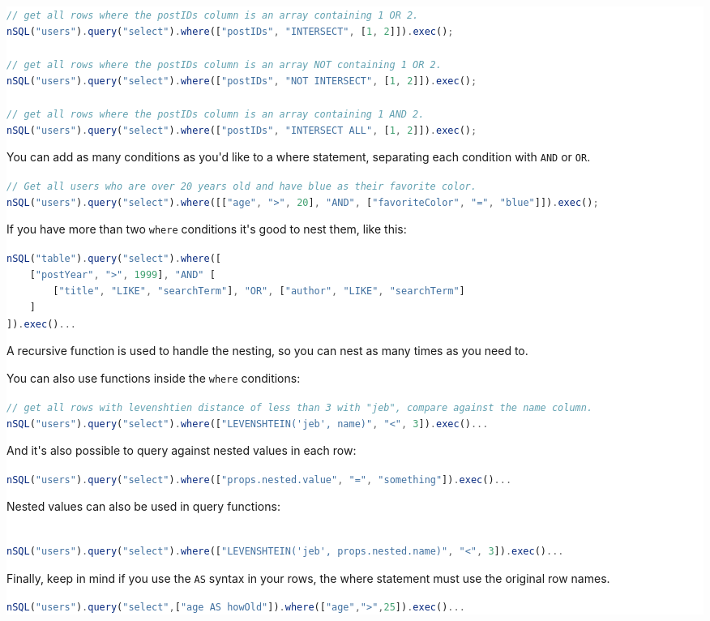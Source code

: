 ```typescript
// get all rows where the postIDs column is an array containing 1 OR 2.
nSQL("users").query("select").where(["postIDs", "INTERSECT", [1, 2]]).exec();

// get all rows where the postIDs column is an array NOT containing 1 OR 2.
nSQL("users").query("select").where(["postIDs", "NOT INTERSECT", [1, 2]]).exec();

// get all rows where the postIDs column is an array containing 1 AND 2.
nSQL("users").query("select").where(["postIDs", "INTERSECT ALL", [1, 2]]).exec();
```

You can add as many conditions as you'd like to a where statement, separating each condition with `AND` or `OR`.

```typescript
// Get all users who are over 20 years old and have blue as their favorite color.
nSQL("users").query("select").where([["age", ">", 20], "AND", ["favoriteColor", "=", "blue"]]).exec();
```

If you have more than two `where` conditions it's good to nest them, like this:

```typescript
nSQL("table").query("select").where([
    ["postYear", ">", 1999], "AND" [
        ["title", "LIKE", "searchTerm"], "OR", ["author", "LIKE", "searchTerm"]
    ]
]).exec()...
```

A recursive function is used to handle the nesting, so you can nest as many times as you need to.

You can also use functions inside the `where` conditions:

```typescript
// get all rows with levenshtien distance of less than 3 with "jeb", compare against the name column.
nSQL("users").query("select").where(["LEVENSHTEIN('jeb', name)", "<", 3]).exec()...
```

And it's also possible to query against nested values in each row:

```typescript
nSQL("users").query("select").where(["props.nested.value", "=", "something"]).exec()...
```

Nested values can also be used in query functions:

```typescript

nSQL("users").query("select").where(["LEVENSHTEIN('jeb', props.nested.name)", "<", 3]).exec()...
```

Finally, keep in mind if you use the `AS` syntax in your rows, the where statement must use the original row names.

```typescript
nSQL("users").query("select",["age AS howOld"]).where(["age",">",25]).exec()...
```
